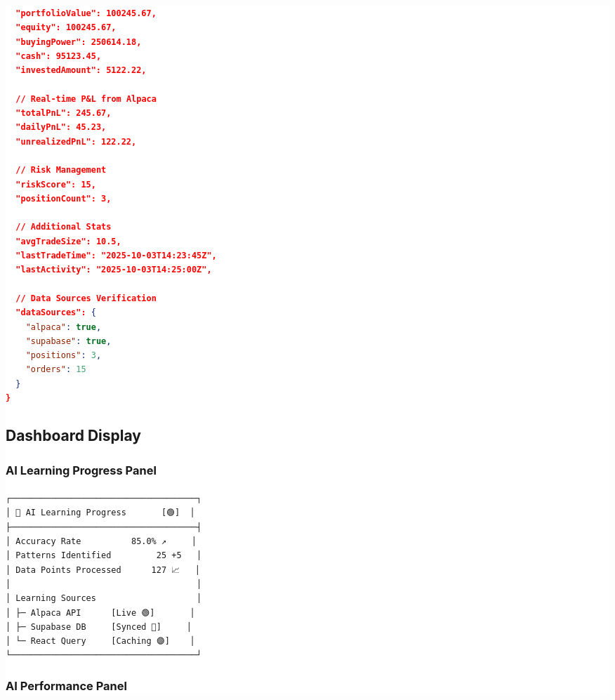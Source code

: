 ```json
  "portfolioValue": 100245.67,
  "equity": 100245.67,
  "buyingPower": 250614.18,
  "cash": 95123.45,
  "investedAmount": 5122.22,

  // Real-time P&L from Alpaca
  "totalPnL": 245.67,
  "dailyPnL": 45.23,
  "unrealizedPnL": 122.22,

  // Risk Management
  "riskScore": 15,
  "positionCount": 3,

  // Additional Stats
  "avgTradeSize": 10.5,
  "lastTradeTime": "2025-10-03T14:23:45Z",
  "lastActivity": "2025-10-03T14:25:00Z",

  // Data Sources Verification
  "dataSources": {
    "alpaca": true,
    "supabase": true,
    "positions": 3,
    "orders": 15
  }
}
```

## Dashboard Display

### AI Learning Progress Panel

```
┌─────────────────────────────────────┐
│ 🧠 AI Learning Progress       [🟢]  │
├─────────────────────────────────────┤
│ Accuracy Rate          85.0% ↗     │
│ Patterns Identified         25 +5   │
│ Data Points Processed      127 📈   │
│                                     │
│ Learning Sources                    │
│ ├─ Alpaca API      [Live 🟢]       │
│ ├─ Supabase DB     [Synced 🔵]     │
│ └─ React Query     [Caching 🟣]    │
└─────────────────────────────────────┘
```

### AI Performance Panel
